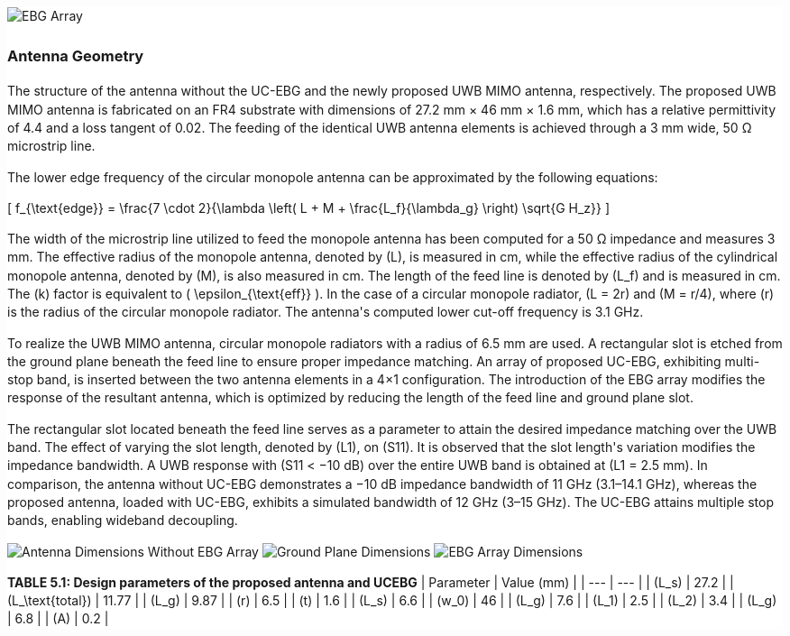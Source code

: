 ![EBG Array](images/EBG-Array.png)

### Antenna Geometry
The structure of the antenna without the UC-EBG and the newly proposed UWB MIMO antenna, respectively. The proposed UWB MIMO antenna is fabricated on an FR4 substrate with dimensions of 27.2 mm × 46 mm × 1.6 mm, which has a relative permittivity of 4.4 and a loss tangent of 0.02. The feeding of the identical UWB antenna elements is achieved through a 3 mm wide, 50 Ω microstrip line.

The lower edge frequency of the circular monopole antenna can be approximated by the following equations:

\[ f_{\text{edge}} = \frac{7 \cdot 2}{\lambda \left( L + M + \frac{L_f}{\lambda_g} \right) \sqrt{G H_z}} \]

The width of the microstrip line utilized to feed the monopole antenna has been computed for a 50 Ω impedance and measures 3 mm. The effective radius of the monopole antenna, denoted by \(L\), is measured in cm, while the effective radius of the cylindrical monopole antenna, denoted by \(M\), is also measured in cm. The length of the feed line is denoted by \(L_f\) and is measured in cm. The \(k\) factor is equivalent to \( \epsilon_{\text{eff}} \). In the case of a circular monopole radiator, \(L = 2r\) and \(M = r/4\), where \(r\) is the radius of the circular monopole radiator. The antenna's computed lower cut-off frequency is 3.1 GHz.

To realize the UWB MIMO antenna, circular monopole radiators with a radius of 6.5 mm are used. A rectangular slot is etched from the ground plane beneath the feed line to ensure proper impedance matching. An array of proposed UC-EBG, exhibiting multi-stop band, is inserted between the two antenna elements in a 4×1 configuration. The introduction of the EBG array modifies the response of the resultant antenna, which is optimized by reducing the length of the feed line and ground plane slot.

The rectangular slot located beneath the feed line serves as a parameter to attain the desired impedance matching over the UWB band. The effect of varying the slot length, denoted by \(L1\), on \(S11\). It is observed that the slot length's variation modifies the impedance bandwidth. A UWB response with \(S11 < −10 dB\) over the entire UWB band is obtained at \(L1 = 2.5 mm\). In comparison, the antenna without UC-EBG demonstrates a −10 dB impedance bandwidth of 11 GHz (3.1–14.1 GHz), whereas the proposed antenna, loaded with UC-EBG, exhibits a simulated bandwidth of 12 GHz (3–15 GHz). The UC-EBG attains multiple stop bands, enabling wideband decoupling.

![Antenna Dimensions Without EBG Array](images/Antenna-Without-EBG.png)
![Ground Plane Dimensions](images/Ground-Plane.png)
![EBG Array Dimensions](images/EBG-Array-Dimensions.png)

**TABLE 5.1: Design parameters of the proposed antenna and UCEBG**
| Parameter | Value (mm) |
| --- | --- |
| \(L_s\) | 27.2 |
| \(L_\text{total}\) | 11.77 |
| \(L_g\) | 9.87 |
| \(r\) | 6.5 |
| \(t\) | 1.6 |
| \(L_s\) | 6.6 |
| \(w_0\) | 46 |
| \(L_g\) | 7.6 |
| \(L_1\) | 2.5 |
| \(L_2\) | 3.4 |
| \(L_g\) | 6.8 |
| \(A\) | 0.2 |
